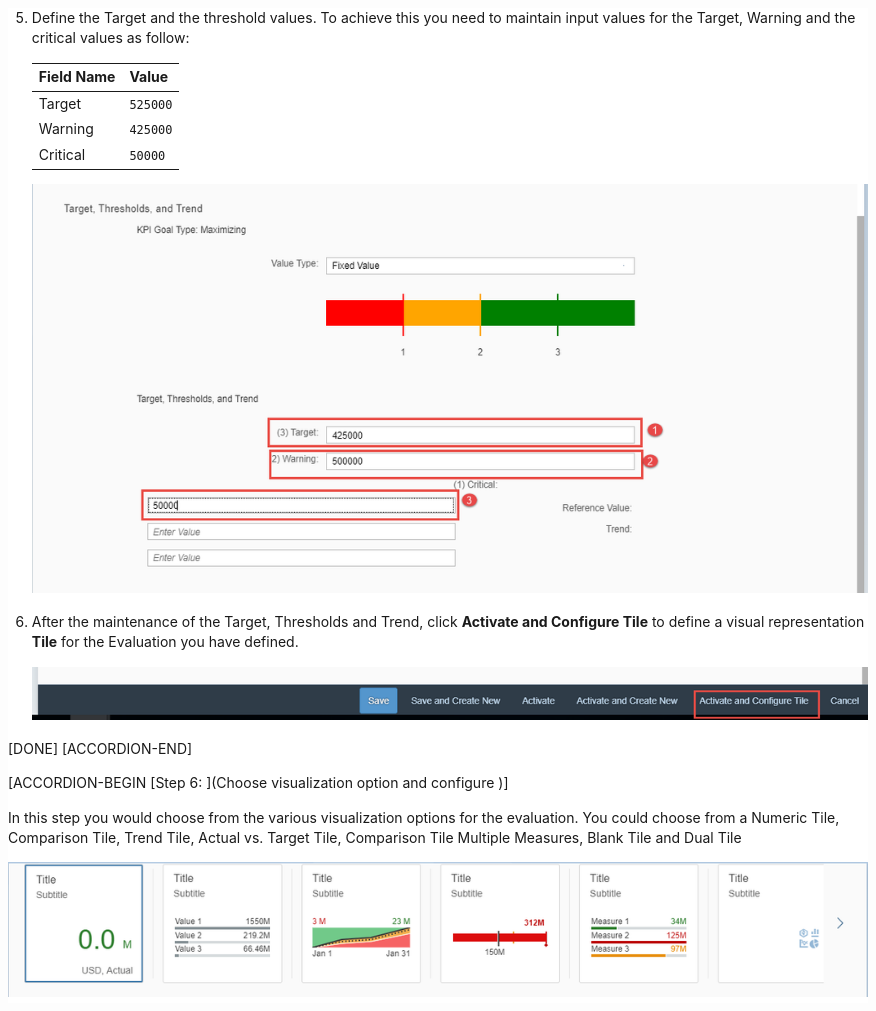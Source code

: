 5. Define the Target and the threshold values. To achieve this you need to maintain input values for the Target, Warning and the critical values as follow:

    |  Field Name         | Value
    |  :------------------| :-------------
    |  Target             | `525000`
    |  Warning            | `425000`
    |  Critical           | `50000`

    ![Maintain Threshold](kut_smbkpi_16.png)

6. After the maintenance of the Target, Thresholds and Trend, click **Activate and Configure Tile** to define a visual representation **Tile** for the Evaluation you have defined.

    ![Activation of the Tile](kut_smbkpi_17.png)


[DONE]
[ACCORDION-END]

[ACCORDION-BEGIN [Step 6: ](Choose visualization option and configure )]

In this step you would choose from the various visualization options for the evaluation. You could choose from a Numeric Tile, Comparison Tile, Trend Tile, Actual vs. Target Tile, Comparison Tile Multiple Measures, Blank Tile and Dual Tile

![Selection of the visualization options](kut_smbkpi_18.png)
